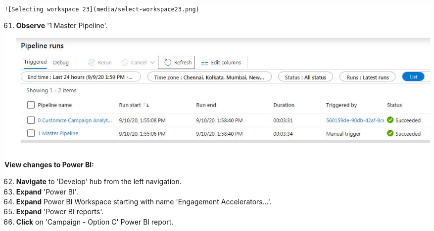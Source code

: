  	![Selecting workspace 23](media/select-workspace23.png)

61. **Observe** '1 Master Pipeline'.

 	![Selecting workspace 24](media/select-workspace24.png)

**View changes to Power BI:**
 
62. **Navigate** to 'Develop' hub from the left navigation.
63. **Expand** 'Power BI'.
64. **Expand** Power BI Workspace starting with name 'Engagement Accelerators...'.
65. **Expand** 'Power BI reports'.
66. **Click** on 'Campaign - Option C' Power BI report.
